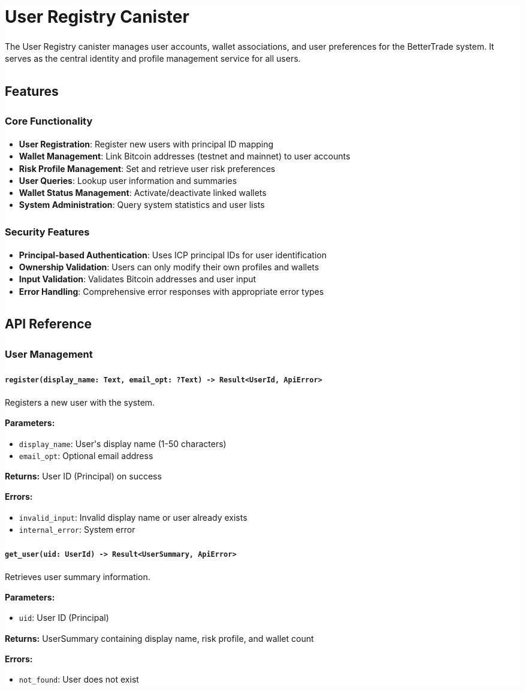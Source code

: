# User Registry Canister

The User Registry canister manages user accounts, wallet associations, and user preferences for the BetterTrade system. It serves as the central identity and profile management service for all users.

## Features

### Core Functionality

- **User Registration**: Register new users with principal ID mapping
- **Wallet Management**: Link Bitcoin addresses (testnet and mainnet) to user accounts
- **Risk Profile Management**: Set and retrieve user risk preferences
- **User Queries**: Lookup user information and summaries
- **Wallet Status Management**: Activate/deactivate linked wallets
- **System Administration**: Query system statistics and user lists

### Security Features

- **Principal-based Authentication**: Uses ICP principal IDs for user identification
- **Ownership Validation**: Users can only modify their own profiles and wallets
- **Input Validation**: Validates Bitcoin addresses and user input
- **Error Handling**: Comprehensive error responses with appropriate error types

## API Reference

### User Management

#### `register(display_name: Text, email_opt: ?Text) -> Result<UserId, ApiError>`
Registers a new user with the system.

**Parameters:**
- `display_name`: User's display name (1-50 characters)
- `email_opt`: Optional email address

**Returns:** User ID (Principal) on success

**Errors:**
- `invalid_input`: Invalid display name or user already exists
- `internal_error`: System error

#### `get_user(uid: UserId) -> Result<UserSummary, ApiError>`
Retrieves user summary information.

**Parameters:**
- `uid`: User ID (Principal)

**Returns:** UserSummary containing display name, risk profile, and wallet count

**Errors:**
- `not_found`: User does not exist

